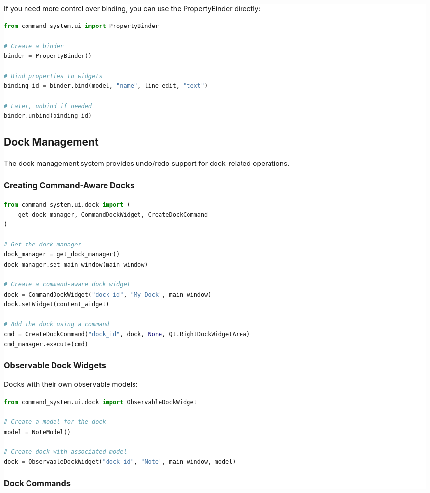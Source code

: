 If you need more control over binding, you can use the PropertyBinder directly:

```python
from command_system.ui import PropertyBinder

# Create a binder
binder = PropertyBinder()

# Bind properties to widgets
binding_id = binder.bind(model, "name", line_edit, "text")

# Later, unbind if needed
binder.unbind(binding_id)
```

## Dock Management

The dock management system provides undo/redo support for dock-related operations.

### Creating Command-Aware Docks

```python
from command_system.ui.dock import (
    get_dock_manager, CommandDockWidget, CreateDockCommand
)

# Get the dock manager
dock_manager = get_dock_manager()
dock_manager.set_main_window(main_window)

# Create a command-aware dock widget
dock = CommandDockWidget("dock_id", "My Dock", main_window)
dock.setWidget(content_widget)

# Add the dock using a command
cmd = CreateDockCommand("dock_id", dock, None, Qt.RightDockWidgetArea)
cmd_manager.execute(cmd)
```

### Observable Dock Widgets

Docks with their own observable models:

```python
from command_system.ui.dock import ObservableDockWidget

# Create a model for the dock
model = NoteModel()

# Create dock with associated model
dock = ObservableDockWidget("dock_id", "Note", main_window, model)
```

### Dock Commands
